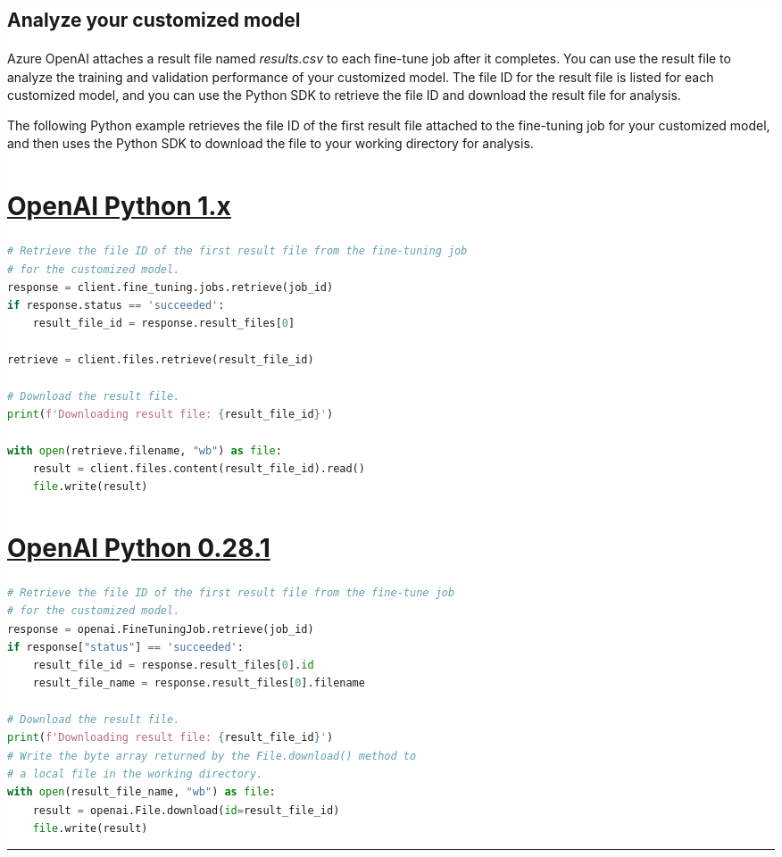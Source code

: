 
## Analyze your customized model

Azure OpenAI attaches a result file named _results.csv_ to each fine-tune job after it completes. You can use the result file to analyze the training and validation performance of your customized model. The file ID for the result file is listed for each customized model, and you can use the Python SDK to retrieve the file ID and download the result file for analysis.

The following Python example retrieves the file ID of the first result file attached to the fine-tuning job for your customized model, and then uses the Python SDK to download the file to your working directory for analysis.

# [OpenAI Python 1.x](#tab/python-new)

```python
# Retrieve the file ID of the first result file from the fine-tuning job
# for the customized model.
response = client.fine_tuning.jobs.retrieve(job_id)
if response.status == 'succeeded':
    result_file_id = response.result_files[0]

retrieve = client.files.retrieve(result_file_id)

# Download the result file.
print(f'Downloading result file: {result_file_id}')

with open(retrieve.filename, "wb") as file:
    result = client.files.content(result_file_id).read()
    file.write(result)
```

# [OpenAI Python 0.28.1](#tab/python)

```python
# Retrieve the file ID of the first result file from the fine-tune job
# for the customized model.
response = openai.FineTuningJob.retrieve(job_id)
if response["status"] == 'succeeded':
    result_file_id = response.result_files[0].id
    result_file_name = response.result_files[0].filename

# Download the result file.
print(f'Downloading result file: {result_file_id}')
# Write the byte array returned by the File.download() method to 
# a local file in the working directory.
with open(result_file_name, "wb") as file:
    result = openai.File.download(id=result_file_id)
    file.write(result)
```

---
